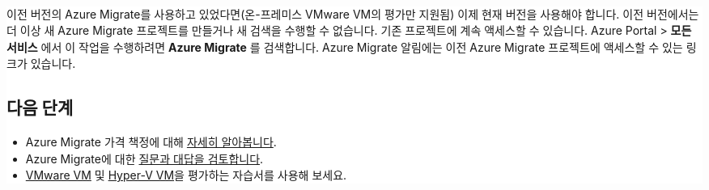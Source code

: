 이전 버전의 Azure Migrate를 사용하고 있었다면(온-프레미스 VMware VM의 평가만 지원됨) 이제 현재 버전을 사용해야 합니다. 이전 버전에서는 더 이상 새 Azure Migrate 프로젝트를 만들거나 새 검색을 수행할 수 없습니다. 기존 프로젝트에 계속 액세스할 수 있습니다. Azure Portal > **모든 서비스** 에서 이 작업을 수행하려면 **Azure Migrate** 를 검색합니다. Azure Migrate 알림에는 이전 Azure Migrate 프로젝트에 액세스할 수 있는 링크가 있습니다.



## <a name="next-steps"></a>다음 단계

- Azure Migrate 가격 책정에 대해 [자세히 알아봅니다](https://azure.microsoft.com/pricing/details/azure-migrate/).
- Azure Migrate에 대한 [질문과 대답을 검토합니다](resources-faq.md).
- [VMware VM](./tutorial-assess-vmware-azure-vm.md) 및 [Hyper-V VM](tutorial-assess-hyper-v.md)을 평가하는 자습서를 사용해 보세요.
